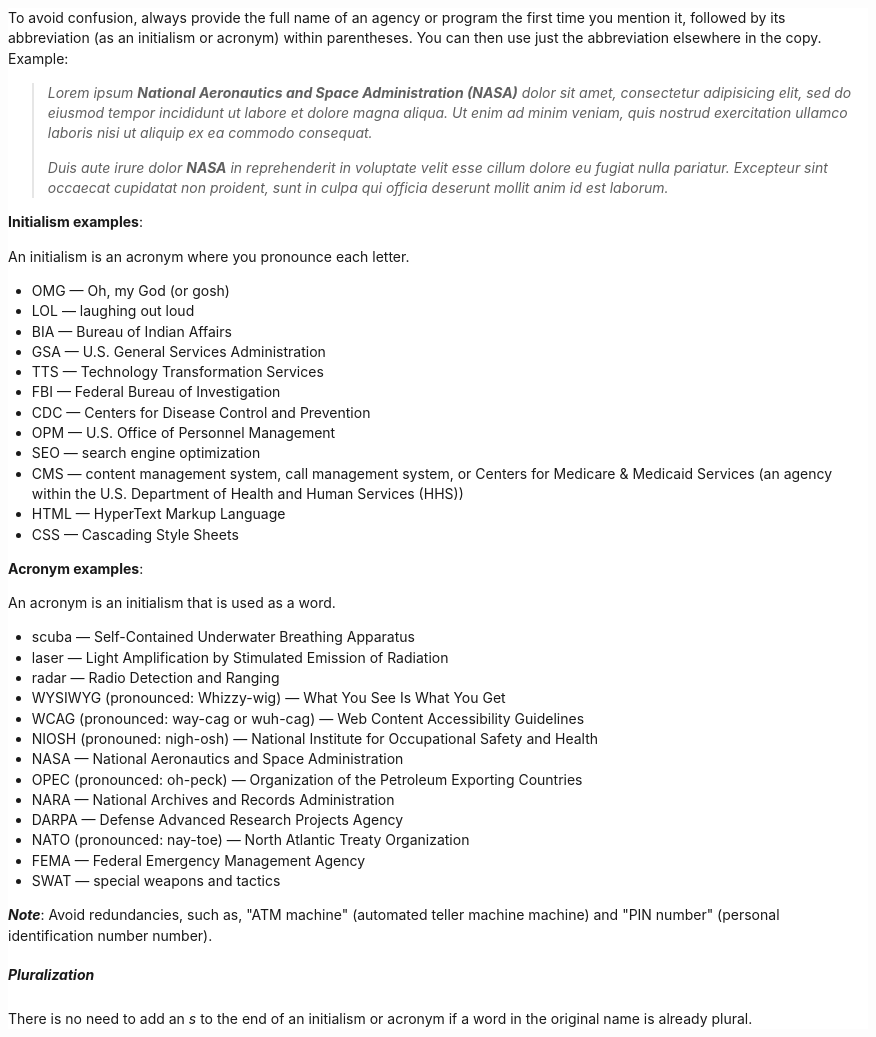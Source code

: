 To avoid confusion, always provide the full name of an agency or program the first time you mention it, followed by its abbreviation (as an initialism or acronym) within parentheses. You can then use just the abbreviation elsewhere in the copy. Example:

> _Lorem ipsum **National Aeronautics and Space Administration (NASA)** dolor sit amet, consectetur adipisicing elit, sed do eiusmod tempor incididunt ut labore et dolore magna aliqua. Ut enim ad minim veniam, quis nostrud exercitation ullamco laboris nisi ut aliquip ex ea commodo consequat._
>
> _Duis aute irure dolor **NASA** in reprehenderit in voluptate velit esse cillum dolore eu fugiat nulla pariatur. Excepteur sint occaecat cupidatat non proident, sunt in culpa qui officia deserunt mollit anim id est laborum._

**Initialism examples**:

An initialism is an acronym where you pronounce each letter.

- OMG &mdash; Oh, my God (or gosh)
- LOL &mdash; laughing out loud
- BIA &mdash; Bureau of Indian Affairs
- GSA &mdash; U.S. General Services Administration
- TTS &mdash; Technology Transformation Services
- FBI &mdash; Federal Bureau of Investigation
- CDC &mdash; Centers for Disease Control and Prevention
- OPM &mdash; U.S. Office of Personnel Management
- SEO &mdash; search engine optimization
- CMS &mdash; content management system, call management system, or Centers for Medicare & Medicaid Services (an agency within the U.S. Department of Health and Human Services (HHS))
- HTML &mdash; HyperText Markup Language
- CSS &mdash; Cascading Style Sheets

**Acronym examples**:

An acronym is an initialism that is used as a word.

- scuba &mdash; Self-Contained Underwater Breathing Apparatus
- laser &mdash; Light Amplification by Stimulated Emission of Radiation
- radar &mdash; Radio Detection and Ranging
- WYSIWYG (pronounced: Whizzy-wig) &mdash; What You See Is What You Get
- WCAG (pronounced: way-cag or wuh-cag) &mdash; Web Content Accessibility Guidelines
- NIOSH (pronouned: nigh-osh) &mdash; National Institute for Occupational Safety and Health
- NASA &mdash; National Aeronautics and Space Administration
- OPEC (pronounced: oh-peck) &mdash; Organization of the Petroleum Exporting Countries
- NARA &mdash; National Archives and Records Administration
- DARPA &mdash; Defense Advanced Research Projects Agency
- NATO (pronounced: nay-toe) &mdash; North Atlantic Treaty Organization
- FEMA &mdash; Federal Emergency Management Agency
- SWAT &mdash; special weapons and tactics

**_Note_**: Avoid redundancies, such as, "ATM machine" (automated teller machine machine) and "PIN number" (personal identification number number).

##### Pluralization

There is no need to add an _s_ to the end of an initialism or acronym if a word in the original name is already plural.
